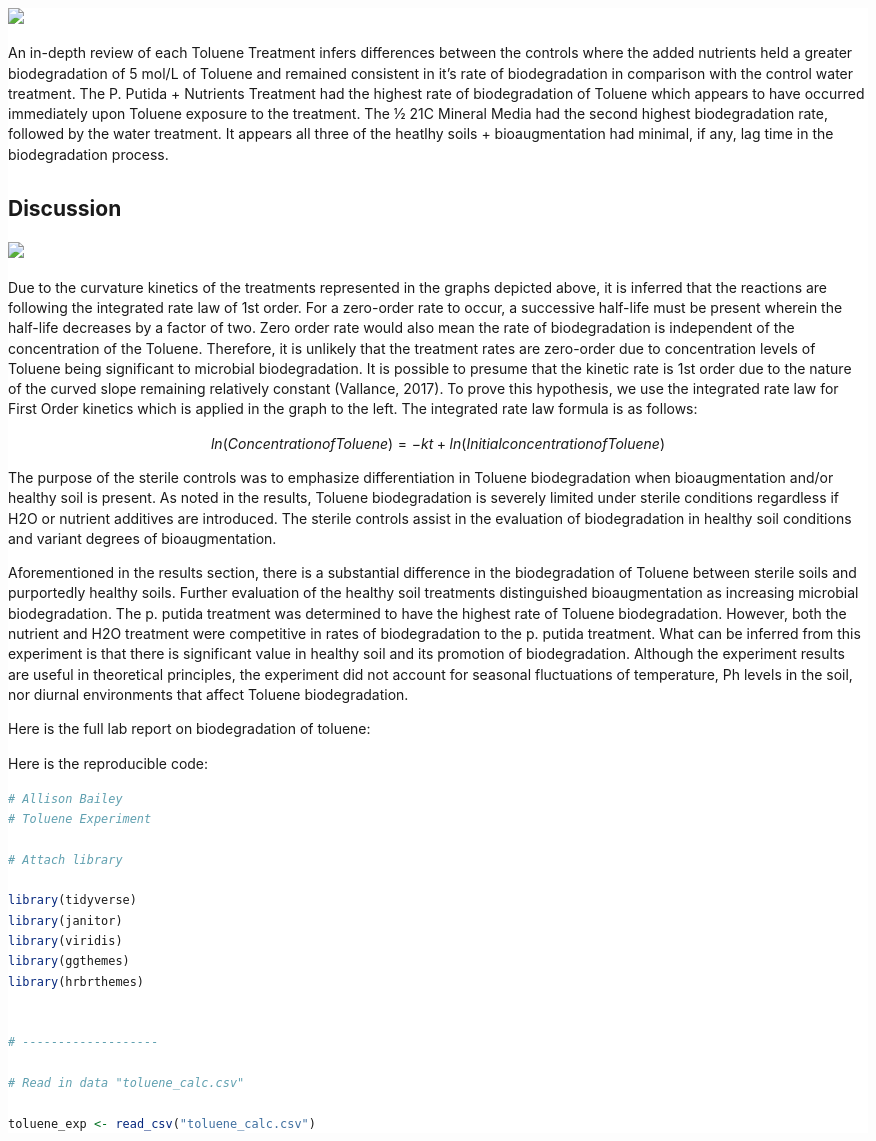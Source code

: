 <img src="{{ site.url }}{{ site.baseurl }}/images/tol_2.png" width = "100%">

An in-depth review of each Toluene Treatment infers differences between the controls where the added nutrients held a greater biodegradation of 5 mol/L of Toluene and remained consistent in it’s rate of biodegradation in comparison with the control water treatment. The P. Putida + Nutrients Treatment had the highest rate of biodegradation of Toluene which appears to have occurred immediately upon Toluene exposure to the treatment. The ½ 21C Mineral Media had the second highest biodegradation rate, followed by the water treatment. It appears all three of the heatlhy soils + bioaugmentation had minimal, if any, lag time in the biodegradation process. 

## Discussion

<img src="{{ site.url }}{{ site.baseurl }}/images/tol_3.png" width = "100%">

Due to the curvature kinetics of the treatments represented in the graphs depicted above, it is inferred that the reactions are following the integrated rate law of 1st order. For a zero-order rate to occur, a successive half-life must be present wherein the half-life decreases by a factor of two. Zero order rate would also mean the rate of biodegradation is independent of the concentration of the Toluene.  Therefore, it is unlikely that the treatment rates are zero-order due to concentration levels of Toluene being significant to microbial biodegradation. It is possible to presume that the kinetic rate is 1st order due to the nature of the curved slope remaining relatively constant (Vallance, 2017).  To prove this hypothesis, we use the integrated rate law for First Order kinetics which is applied in the graph to the left.  The integrated rate law formula is as follows:

$$ln⁡(Concentration of Toluene)= -kt+ln⁡(Initial concentration of Toluene)$$

The purpose of the sterile controls was to emphasize differentiation in Toluene biodegradation when bioaugmentation and/or healthy soil is present. As noted in the results, Toluene biodegradation is severely limited under sterile conditions regardless if H2O or nutrient additives are introduced. The sterile controls assist in the evaluation of biodegradation in healthy soil conditions and variant degrees of bioaugmentation.

Aforementioned in the results section, there is a substantial difference in the biodegradation of Toluene between sterile soils and purportedly healthy soils. Further evaluation of the healthy soil treatments distinguished bioaugmentation as increasing microbial biodegradation.  The p. putida treatment was determined to have the highest rate of Toluene biodegradation.  However, both the nutrient and H2O treatment were competitive in rates of biodegradation to the p. putida treatment.  What can be inferred from this experiment is that there is significant value in healthy soil and its promotion of biodegradation. Although the experiment results are useful in theoretical principles, the experiment did not account for seasonal fluctuations of temperature, Ph levels in the soil, nor diurnal environments that affect Toluene biodegradation.

Here is the full lab report on biodegradation of toluene:
<iframe width="100%" height="500px" src="../images/toluene.pdf" class="cool"></iframe>

Here is the reproducible code:
```r
# Allison Bailey
# Toluene Experiment

# Attach library

library(tidyverse)
library(janitor)
library(viridis)
library(ggthemes)
library(hrbrthemes)


# -------------------

# Read in data "toluene_calc.csv"

toluene_exp <- read_csv("toluene_calc.csv")

```